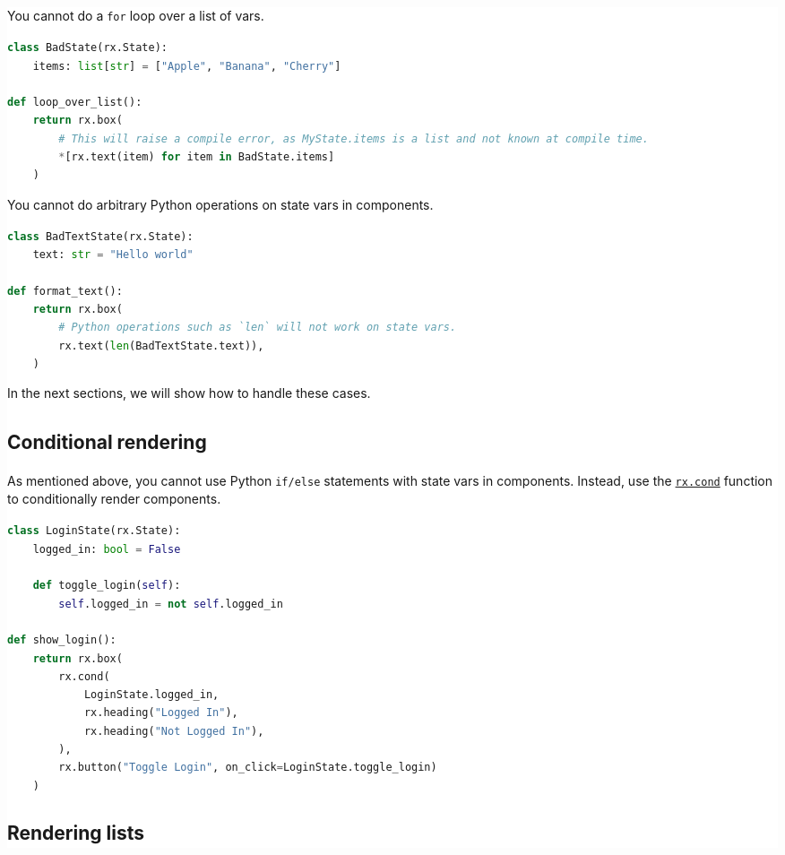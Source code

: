 You cannot do a `for` loop over a list of vars.

```python
class BadState(rx.State):
    items: list[str] = ["Apple", "Banana", "Cherry"]

def loop_over_list():
    return rx.box(
        # This will raise a compile error, as MyState.items is a list and not known at compile time.
        *[rx.text(item) for item in BadState.items]
    )
```

You cannot do arbitrary Python operations on state vars in components.

```python
class BadTextState(rx.State):
    text: str = "Hello world"

def format_text():
    return rx.box(
        # Python operations such as `len` will not work on state vars.
        rx.text(len(BadTextState.text)),
    )
```

In the next sections, we will show how to handle these cases.

## Conditional rendering

As mentioned above, you cannot use Python `if/else` statements with state vars in components. Instead, use the [`rx.cond`]({docs.components.conditional_rendering.path}) function to conditionally render components.

```python demo exec
class LoginState(rx.State):
    logged_in: bool = False

    def toggle_login(self):
        self.logged_in = not self.logged_in

def show_login():
    return rx.box(
        rx.cond(
            LoginState.logged_in,
            rx.heading("Logged In"),
            rx.heading("Not Logged In"),
        ),
        rx.button("Toggle Login", on_click=LoginState.toggle_login)
    )
```

## Rendering lists
